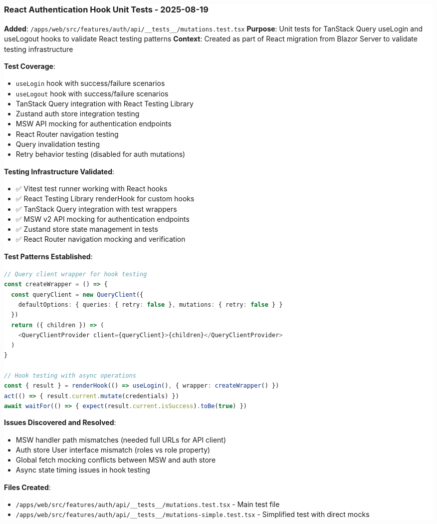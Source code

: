 ### React Authentication Hook Unit Tests - 2025-08-19
**Added**: `/apps/web/src/features/auth/api/__tests__/mutations.test.tsx`
**Purpose**: Unit tests for TanStack Query useLogin and useLogout hooks to validate React testing patterns
**Context**: Created as part of React migration from Blazor Server to validate testing infrastructure

**Test Coverage**:
- `useLogin` hook with success/failure scenarios
- `useLogout` hook with success/failure scenarios  
- TanStack Query integration with React Testing Library
- Zustand auth store integration testing
- MSW API mocking for authentication endpoints
- React Router navigation testing
- Query invalidation testing
- Retry behavior testing (disabled for auth mutations)

**Testing Infrastructure Validated**:
- ✅ Vitest test runner working with React hooks
- ✅ React Testing Library renderHook for custom hooks
- ✅ TanStack Query integration with test wrappers
- ✅ MSW v2 API mocking for authentication endpoints
- ✅ Zustand store state management in tests
- ✅ React Router navigation mocking and verification

**Test Patterns Established**:
```typescript
// Query client wrapper for hook testing
const createWrapper = () => {
  const queryClient = new QueryClient({
    defaultOptions: { queries: { retry: false }, mutations: { retry: false } }
  })
  return ({ children }) => (
    <QueryClientProvider client={queryClient}>{children}</QueryClientProvider>
  )
}

// Hook testing with async operations
const { result } = renderHook(() => useLogin(), { wrapper: createWrapper() })
act(() => { result.current.mutate(credentials) })
await waitFor(() => { expect(result.current.isSuccess).toBe(true) })
```

**Issues Discovered and Resolved**:
- MSW handler path mismatches (needed full URLs for API client)
- Auth store User interface mismatch (roles vs role property)
- Global fetch mocking conflicts between MSW and auth store
- Async state timing issues in hook testing

**Files Created**:
- `/apps/web/src/features/auth/api/__tests__/mutations.test.tsx` - Main test file
- `/apps/web/src/features/auth/api/__tests__/mutations-simple.test.tsx` - Simplified test with direct mocks
